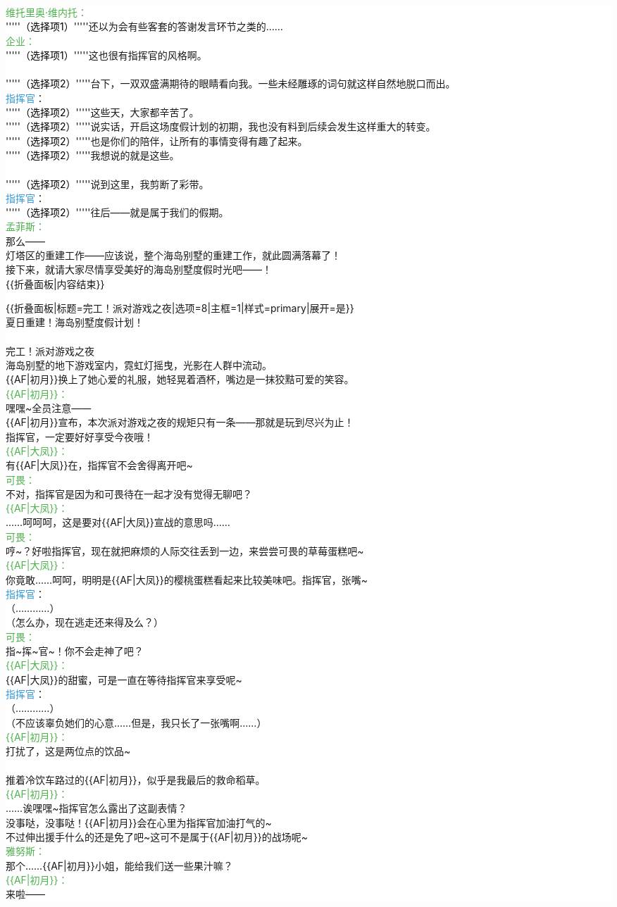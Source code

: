<span style="color:#4eb24e;">维托里奥·维内托：</span><br>
'''''<span style="color:black;">（选择项1）</span>'''''还以为会有些客套的答谢发言环节之类的……<br>
<span style="color:#4eb24e;">企业：</span><br>
'''''<span style="color:black;">（选择项1）</span>'''''这也很有指挥官的风格啊。<br>
<br>
'''''<span style="color:black;">（选择项2）</span>'''''台下，一双双盛满期待的眼睛看向我。一些未经雕琢的词句就这样自然地脱口而出。<br>
<span style="color:#3498DB;" class="shikikanname">指挥官</span>：<br>
'''''<span style="color:black;">（选择项2）</span>'''''这些天，大家都辛苦了。<br>
'''''<span style="color:black;">（选择项2）</span>'''''说实话，开启这场度假计划的初期，我也没有料到后续会发生这样重大的转变。<br>
'''''<span style="color:black;">（选择项2）</span>'''''也是你们的陪伴，让所有的事情变得有趣了起来。<br>
'''''<span style="color:black;">（选择项2）</span>'''''我想说的就是这些。<br>
<br>
'''''<span style="color:black;">（选择项2）</span>'''''说到这里，我剪断了彩带。<br>
<span style="color:#3498DB;" class="shikikanname">指挥官</span>：<br>
'''''<span style="color:black;">（选择项2）</span>'''''往后——就是属于我们的假期。<br>
<span style="color:#4eb24e;">孟菲斯：</span><br>
那么——<br>
灯塔区的重建工作——应该说，整个海岛别墅的重建工作，就此圆满落幕了！<br>
接下来，就请大家尽情享受美好的海岛别墅度假时光吧——！<br>
{{折叠面板|内容结束}}

{{折叠面板|标题=完工！派对游戏之夜|选项=8|主框=1|样式=primary|展开=是}}
<br>
夏日重建！海岛别墅度假计划！<br>
<br>
完工！派对游戏之夜<br>
海岛别墅的地下游戏室内，霓虹灯摇曳，光影在人群中流动。<br>
{{AF|初月}}换上了她心爱的礼服，她轻晃着酒杯，嘴边是一抹狡黠可爱的笑容。<br>
<span style="color:#4eb24e;">{{AF|初月}}：</span><br>
嘿嘿~全员注意——<br>
{{AF|初月}}宣布，本次派对游戏之夜的规矩只有一条——那就是玩到尽兴为止！<br>
指挥官，一定要好好享受今夜哦！<br>
<span style="color:#4eb24e;">{{AF|大凤}}：</span><br>
有{{AF|大凤}}在，指挥官不会舍得离开吧~<br>
<span style="color:#4eb24e;">可畏：</span><br>
不对，指挥官是因为和可畏待在一起才没有觉得无聊吧？<br>
<span style="color:#4eb24e;">{{AF|大凤}}：</span><br>
……呵呵呵，这是要对{{AF|大凤}}宣战的意思吗……<br>
<span style="color:#4eb24e;">可畏：</span><br>
哼~？好啦指挥官，现在就把麻烦的人际交往丢到一边，来尝尝可畏的草莓蛋糕吧~<br>
<span style="color:#4eb24e;">{{AF|大凤}}：</span><br>
你竟敢……呵呵，明明是{{AF|大凤}}的樱桃蛋糕看起来比较美味吧。指挥官，张嘴~<br>
<span style="color:#3498DB;" class="shikikanname">指挥官</span>：<br>
（…………）<br>
（怎么办，现在逃走还来得及么？）<br>
<span style="color:#4eb24e;">可畏：</span><br>
指~挥~官~！你不会走神了吧？<br>
<span style="color:#4eb24e;">{{AF|大凤}}：</span><br>
{{AF|大凤}}的甜蜜，可是一直在等待指挥官来享受呢~<br>
<span style="color:#3498DB;" class="shikikanname">指挥官</span>：<br>
（…………）<br>
（不应该辜负她们的心意……但是，我只长了一张嘴啊……）<br>
<span style="color:#4eb24e;">{{AF|初月}}：</span><br>
打扰了，这是两位点的饮品~<br>
<br>
推着冷饮车路过的{{AF|初月}}，似乎是我最后的救命稻草。<br>
<span style="color:#4eb24e;">{{AF|初月}}：</span><br>
……诶嘿嘿~指挥官怎么露出了这副表情？<br>
没事哒，没事哒！{{AF|初月}}会在心里为指挥官加油打气的~<br>
不过伸出援手什么的还是免了吧~这可不是属于{{AF|初月}}的战场呢~<br>
<span style="color:#4eb24e;">雅努斯：</span><br>
那个……{{AF|初月}}小姐，能给我们送一些果汁嘛？<br>
<span style="color:#4eb24e;">{{AF|初月}}：</span><br>
来啦——<br>